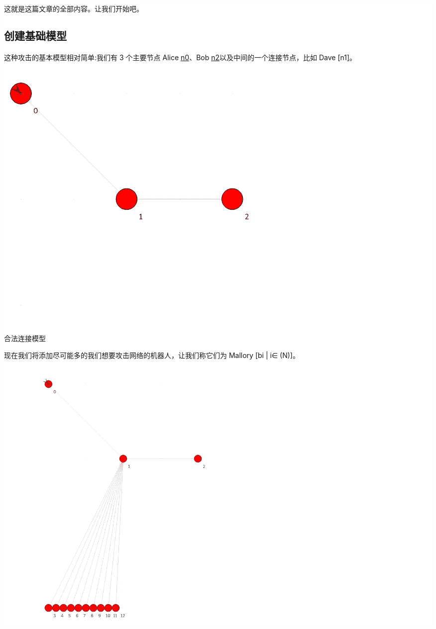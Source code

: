 这就是这篇文章的全部内容。让我们开始吧。

## 创建基础模型

这种攻击的基本模型相对简单:我们有 3 个主要节点 Alice [n0](合法客户端)、Bob [ n2](服务器应用程序)以及中间的一个连接节点，比如 Dave [n1]。

![](img/25b0f01cb972a1b33b75946e017e0f07.png)

合法连接模型

现在我们将添加尽可能多的我们想要攻击网络的机器人，让我们称它们为 Mallory [bi | i∈ (N)]。

![](img/8bfe324d56186acf4c8aa3669fb10331.png)